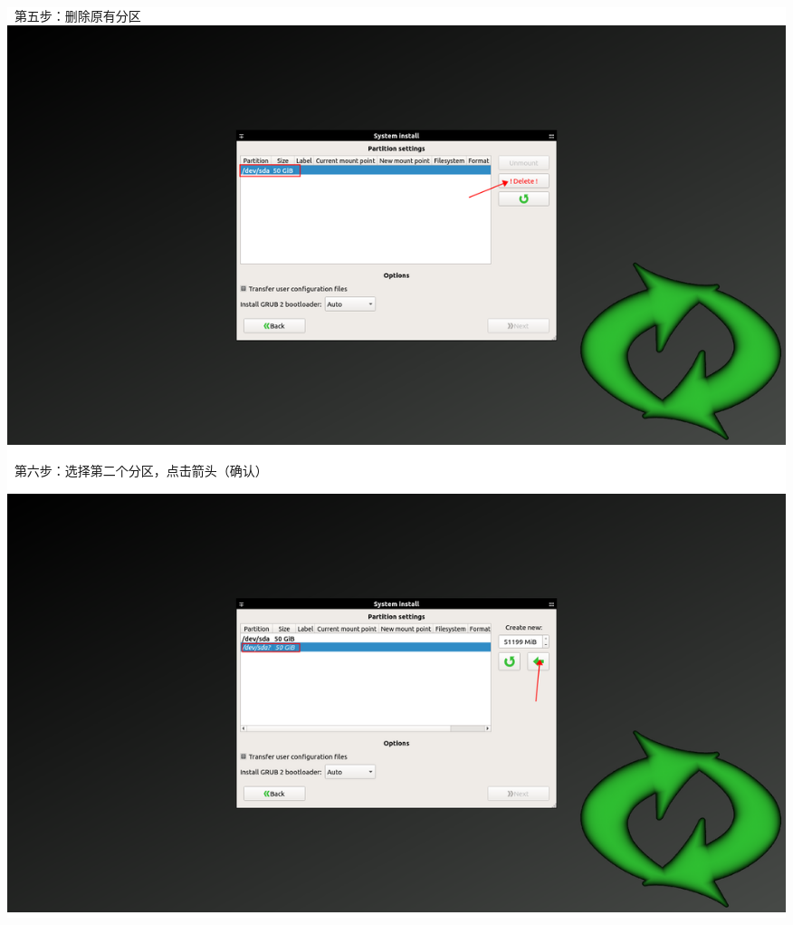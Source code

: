  &nbsp;&nbsp;第五步：删除原有分区![图片5](../img/zh-cn/install/picture5.png)

 &nbsp;&nbsp;第六步：选择第二个分区，点击箭头（确认）

![图片6](../img/zh-cn/install/picture6.png)
